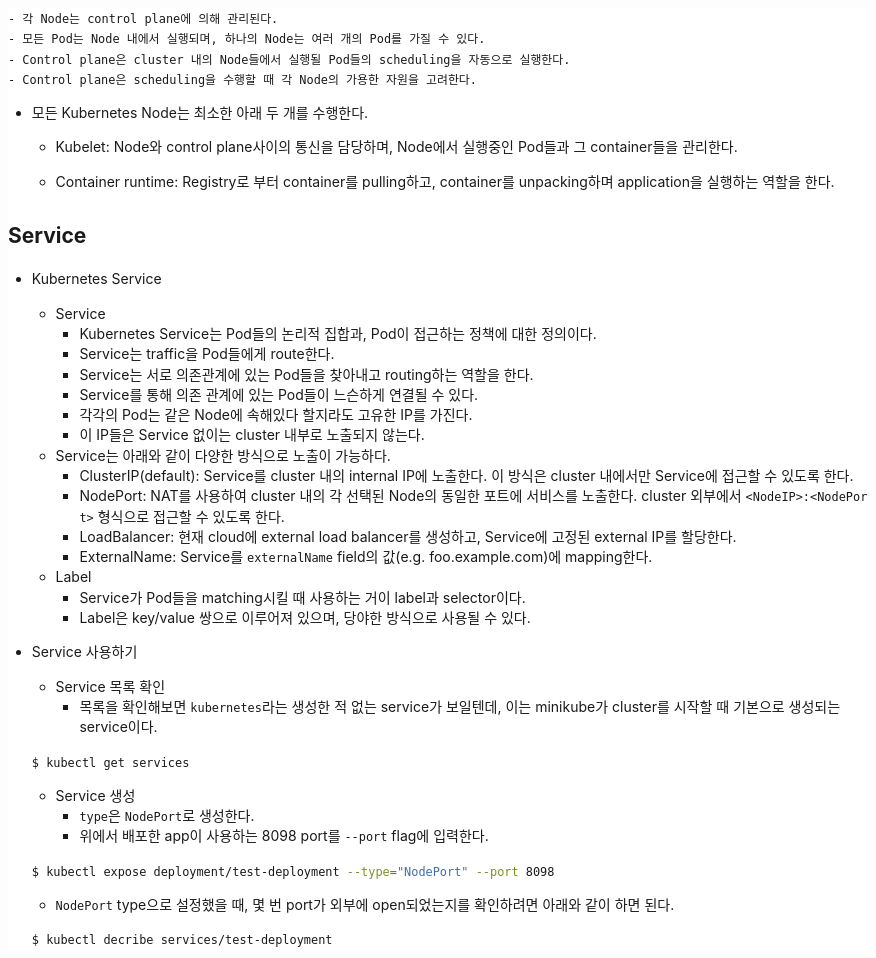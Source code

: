     - 각 Node는 control plane에 의해 관리된다.
    - 모든 Pod는 Node 내에서 실행되며, 하나의 Node는 여러 개의 Pod를 가질 수 있다.
    - Control plane은 cluster 내의 Node들에서 실행될 Pod들의 scheduling을 자동으로 실행한다.
    - Control plane은 scheduling을 수행할 때 각 Node의 가용한 자원을 고려한다.

  - 모든 Kubernetes Node는 최소한 아래 두 개를 수행한다.

    - Kubelet: Node와 control plane사이의 통신을 담당하며, Node에서 실행중인 Pod들과 그 container들을 관리한다.

    - Container runtime: Registry로 부터 container를 pulling하고, container를 unpacking하며 application을 실행하는 역할을 한다.





## Service

- Kubernetes Service
  - Service
    - Kubernetes Service는 Pod들의 논리적 집합과, Pod이 접근하는 정책에 대한 정의이다.
    - Service는 traffic을 Pod들에게 route한다.
    - Service는 서로 의존관계에 있는 Pod들을 찾아내고 routing하는 역할을 한다.
    - Service를 통해 의존 관계에 있는 Pod들이 느슨하게 연결될 수 있다.
    - 각각의 Pod는 같은 Node에 속해있다 할지라도 고유한 IP를 가진다.
    - 이 IP들은 Service 없이는 cluster 내부로 노출되지 않는다.
  - Service는 아래와 같이 다양한 방식으로 노출이 가능하다.
    - ClusterIP(default): Service를 cluster 내의 internal IP에 노출한다. 이 방식은 cluster 내에서만 Service에 접근할 수 있도록 한다.
    - NodePort: NAT를 사용하여 cluster 내의 각 선택된 Node의 동일한 포트에 서비스를 노출한다. cluster 외부에서 `<NodeIP>:<NodePort>` 형식으로 접근할 수 있도록 한다.
    - LoadBalancer: 현재 cloud에 external load balancer를 생성하고, Service에 고정된 external IP를 할당한다.
    - ExternalName: Service를 `externalName` field의 값(e.g. foo.example.com)에 mapping한다.
  - Label
    - Service가 Pod들을 matching시킬 때 사용하는 거이 label과 selector이다.
    - Label은 key/value 쌍으로 이루어져 있으며, 당야한 방식으로 사용될 수 있다.



- Service 사용하기

  - Service 목록 확인
    - 목록을 확인해보면 `kubernetes`라는 생성한 적 없는 service가 보일텐데, 이는 minikube가 cluster를 시작할 때 기본으로 생성되는 service이다.

  ```bash
  $ kubectl get services
  ```

  - Service 생성
    - `type`은 `NodePort`로 생성한다.
    - 위에서 배포한 app이 사용하는 8098 port를 `--port` flag에 입력한다.

  ```bash
  $ kubectl expose deployment/test-deployment --type="NodePort" --port 8098
  ```

  - `NodePort` type으로 설정했을 때, 몇 번 port가 외부에 open되었는지를 확인하려면 아래와 같이 하면 된다.

  ```bash
  $ kubectl decribe services/test-deployment
  ```
